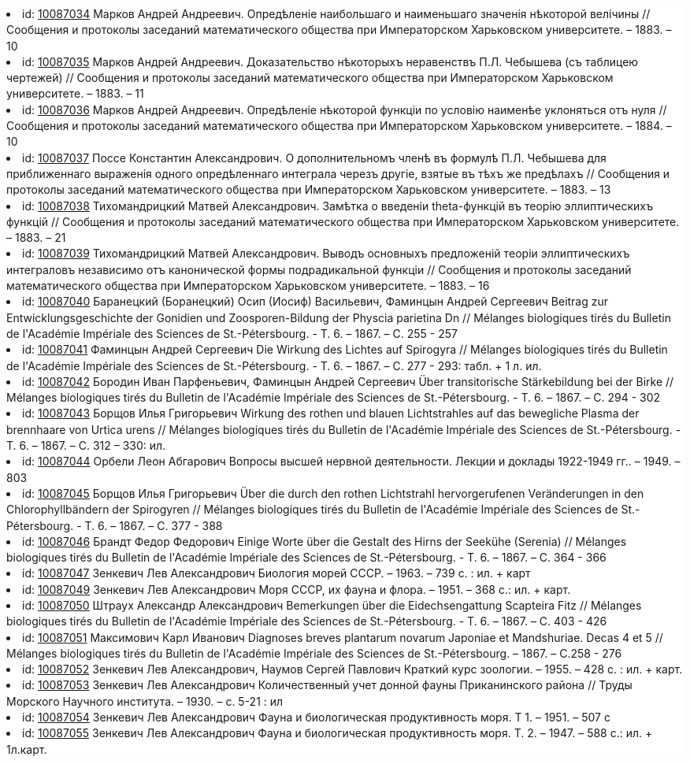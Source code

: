 <li>id: <a href="http://books.e-heritage.ru/book/10087034">10087034</a>	Марков Андрей Андреевич. Опредѣленiе наибольшаго и наименьшаго значенiя нѣкоторой велiчины // Сообщения и протоколы заседаний математического общества при Императорском Харьковском университете. – 1883. – 10</li>
<li>id: <a href="http://books.e-heritage.ru/book/10087035">10087035</a>	Марков Андрей Андреевич. Доказательство нѣкоторыхъ неравенствъ П.Л. Чебышева (съ таблицею чертежей) // Сообщения и протоколы заседаний математического общества при Императорском Харьковском университете. – 1883. – 11</li>
<li>id: <a href="http://books.e-heritage.ru/book/10087036">10087036</a>	Марков Андрей Андреевич. Опредѣленiе нѣкоторой функцiи по условiю нaимeнѣe уклоняться отъ нуля // Сообщения и протоколы заседаний математического общества при Императорском Харьковском университете. – 1884. – 10</li>
<li>id: <a href="http://books.e-heritage.ru/book/10087037">10087037</a>	Поссе Константин Александрович. О дополнительномъ членѣ въ формулѣ П.Л. Чебышева для приближеннаго выраженiя одного опредѣленнаго интеграла черезъ дpyгie, взятые въ тѣхъ же предѣлахъ // Сообщения и протоколы заседаний математического общества при Императорском Харьковском университете. – 1883. – 13</li>
<li>id: <a href="http://books.e-heritage.ru/book/10087038">10087038</a>	Тихомандрицкий Матвей Александрович. 3амѣтка о введенiи theta-функцiй въ теорiю эллиптическихъ функцiй // Сообщения и протоколы заседаний математического общества при Императорском Харьковском университете. – 1883. – 21</li>
<li>id: <a href="http://books.e-heritage.ru/book/10087039">10087039</a>	Тихомандрицкий Матвей Александрович. Выводъ основныхъ предложенiй тeopiи эллиптическихъ интеграловъ независимо отъ канонической формы подрадикальной функцiи // Сообщения и протоколы заседаний математического общества при Императорском Харьковском университете. – 1883. – 16</li>
<li>id: <a href="http://books.e-heritage.ru/book/10087040">10087040</a>	Баранецкий (Боранецкий) Осип (Иосиф) Васильевич, Фаминцын Андрей Сергеевич Beitrag zur Entwicklungsgeschichte der Gonidien und Zoosporen-Bildung der Physcia parietina Dn // Mélanges biologiques tirés du Bulletin de l'Académie Impériale des Sciences de St.-Pétersbourg. - T. 6. – 1867. – C. 255 - 257</li>
<li>id: <a href="http://books.e-heritage.ru/book/10087041">10087041</a>	Фаминцын Андрей Сергеевич Die Wirkung des Lichtes auf Spirogyra // Mélanges biologiques tirés du Bulletin de l'Académie Impériale des Sciences de St.-Pétersbourg. - T. 6. – 1867. – C. 277 - 293: табл. + 1 л. ил.</li>
<li>id: <a href="http://books.e-heritage.ru/book/10087042">10087042</a>	Бородин Иван Парфеньевич, Фаминцын Андрей Сергеевич Über transitorische Stärkebildung bei der Birke // Mélanges biologiques tirés du Bulletin de l'Académie Impériale des Sciences de St.-Pétersbourg. - T. 6. – 1867. – C. 294 - 302</li>
<li>id: <a href="http://books.e-heritage.ru/book/10087043">10087043</a>	Борщов Илья Григорьевич Wirkung des rothen und blauen Lichtstrahles auf das bewegliche Plasma der brennhaare von Urtica urens // Mélanges biologiques tirés du Bulletin de l'Académie Impériale des Sciences de St.-Pétersbourg. - T. 6. – 1867. – C. 312 – 330: ил.</li>
<li>id: <a href="http://books.e-heritage.ru/book/10087044">10087044</a>	Орбели Леон Абгарович Вопросы высшей нервной деятельности. Лекции и доклады 1922-1949 гг.. – 1949. – 803</li>
<li>id: <a href="http://books.e-heritage.ru/book/10087045">10087045</a>	Борщов Илья Григорьевич Über die durch den rothen Lichtstrahl hervorgerufenen Veränderungen in den Chlorophyllbändern der Spirogyren // Mélanges biologiques tirés du Bulletin de l'Académie Impériale des Sciences de St.-Pétersbourg. - T. 6. – 1867. – C. 377 - 388</li>
<li>id: <a href="http://books.e-heritage.ru/book/10087046">10087046</a>	Брандт Федор Федорович Einige Worte über die Gestalt des Hirns der Seekühe (Serenia) // Mélanges biologiques tirés du Bulletin de l'Académie Impériale des Sciences de St.-Pétersbourg. - T. 6. – 1867. – C. 364 - 366</li>
<li>id: <a href="http://books.e-heritage.ru/book/10087047">10087047</a>	Зенкевич Лев Александрович Биология морей СССР. – 1963. – 739 с. : ил. + карт</li>
<li>id: <a href="http://books.e-heritage.ru/book/10087049">10087049</a>	Зенкевич Лев Александрович Моря СССР, их фауна и флора. – 1951. – 368 с.: ил. + карт.</li>
<li>id: <a href="http://books.e-heritage.ru/book/10087050">10087050</a>	Штраух Александр Александрович Bemerkungen über die Eidechsengattung Scapteira Fitz // Mélanges biologiques tirés du Bulletin de l'Académie Impériale des Sciences de St.-Pétersbourg. - T. 6. – 1867. – C. 403 - 426</li>
<li>id: <a href="http://books.e-heritage.ru/book/10087051">10087051</a>	Максимович Карл Иванович Diagnoses breves plantarum novarum Japoniae et Mandshuriae. Decas 4 et 5 // Mélanges biologiques tirés du Bulletin de l'Académie Impériale des Sciences de St.-Pétersbourg. – 1867. – C.258 - 276</li>
<li>id: <a href="http://books.e-heritage.ru/book/10087052">10087052</a>	Зенкевич Лев Александрович, Наумов Сергей Павлович Краткий курс зоологии. – 1955. – 428 с. : ил. + карт.</li>
<li>id: <a href="http://books.e-heritage.ru/book/10087053">10087053</a>	Зенкевич Лев Александрович Количественный учет донной фауны Приканинского района // Труды Морского Научного института. – 1930. – с. 5-21 : ил</li>
<li>id: <a href="http://books.e-heritage.ru/book/10087054">10087054</a>	Зенкевич Лев Александрович Фауна и биологическая продуктивность моря. Т 1. – 1951. – 507 с</li>
<li>id: <a href="http://books.e-heritage.ru/book/10087055">10087055</a>	Зенкевич Лев Александрович Фауна и биологическая продуктивность моря. Т. 2. – 1947. – 588 с.: ил. + 1л.карт.</li>